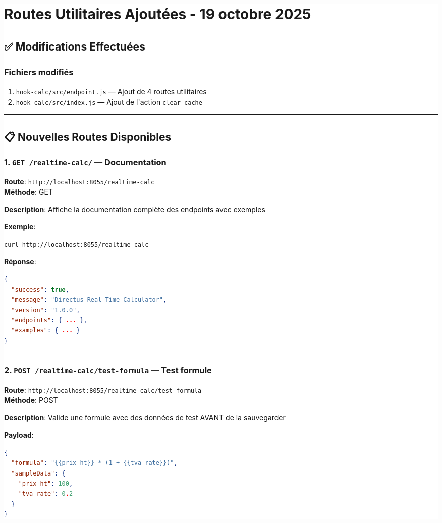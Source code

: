 # Routes Utilitaires Ajoutées - 19 octobre 2025

## ✅ Modifications Effectuées

### Fichiers modifiés
1. `hook-calc/src/endpoint.js` — Ajout de 4 routes utilitaires
2. `hook-calc/src/index.js` — Ajout de l'action `clear-cache`

---

## 📋 Nouvelles Routes Disponibles

### 1. `GET /realtime-calc/` — Documentation

**Route**: `http://localhost:8055/realtime-calc`  
**Méthode**: GET

**Description**: Affiche la documentation complète des endpoints avec exemples

**Exemple**:
```bash
curl http://localhost:8055/realtime-calc
```

**Réponse**:
```json
{
  "success": true,
  "message": "Directus Real-Time Calculator",
  "version": "1.0.0",
  "endpoints": { ... },
  "examples": { ... }
}
```

---

### 2. `POST /realtime-calc/test-formula` — Test formule

**Route**: `http://localhost:8055/realtime-calc/test-formula`  
**Méthode**: POST

**Description**: Valide une formule avec des données de test AVANT de la sauvegarder

**Payload**:
```json
{
  "formula": "{{prix_ht}} * (1 + {{tva_rate}})",
  "sampleData": {
    "prix_ht": 100,
    "tva_rate": 0.2
  }
}
```
